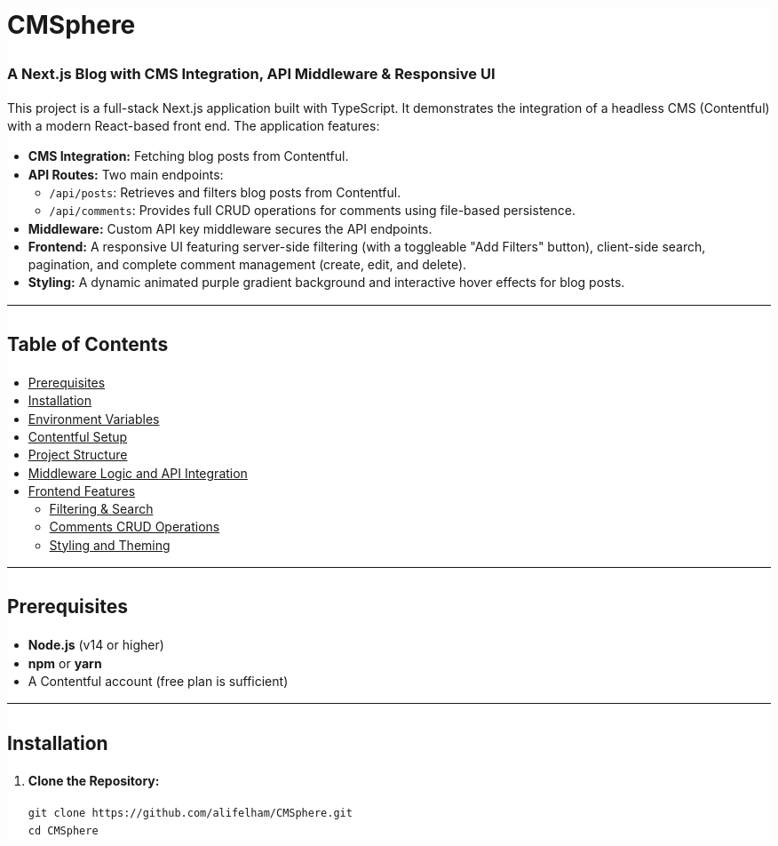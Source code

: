 # CMSphere

### A Next.js Blog with CMS Integration, API Middleware & Responsive UI

This project is a full-stack Next.js application built with TypeScript. It demonstrates the integration of a headless CMS (Contentful) with a modern React-based front end. The application features:

- **CMS Integration:** Fetching blog posts from Contentful.
- **API Routes:** Two main endpoints:
  - `/api/posts`: Retrieves and filters blog posts from Contentful.
  - `/api/comments`: Provides full CRUD operations for comments using file-based persistence.
- **Middleware:** Custom API key middleware secures the API endpoints.
- **Frontend:** A responsive UI featuring server-side filtering (with a toggleable "Add Filters" button), client-side search, pagination, and complete comment management (create, edit, and delete).
- **Styling:** A dynamic animated purple gradient background and interactive hover effects for blog posts.

---

## Table of Contents

- [Prerequisites](#prerequisites)
- [Installation](#installation)
- [Environment Variables](#environment-variables)
- [Contentful Setup](#contentful-setup)
- [Project Structure](#project-structure)
- [Middleware Logic and API Integration](#middleware-logic-and-api-integration)
- [Frontend Features](#frontend-features)
  - [Filtering & Search](#filtering--search)
  - [Comments CRUD Operations](#comments-crud-operations)
  - [Styling and Theming](#styling-and-theming)

---

## Prerequisites

- **Node.js** (v14 or higher)
- **npm** or **yarn**
- A Contentful account (free plan is sufficient)

---

## Installation

1. **Clone the Repository:**

   ```
   git clone https://github.com/alifelham/CMSphere.git
   cd CMSphere
   ```

